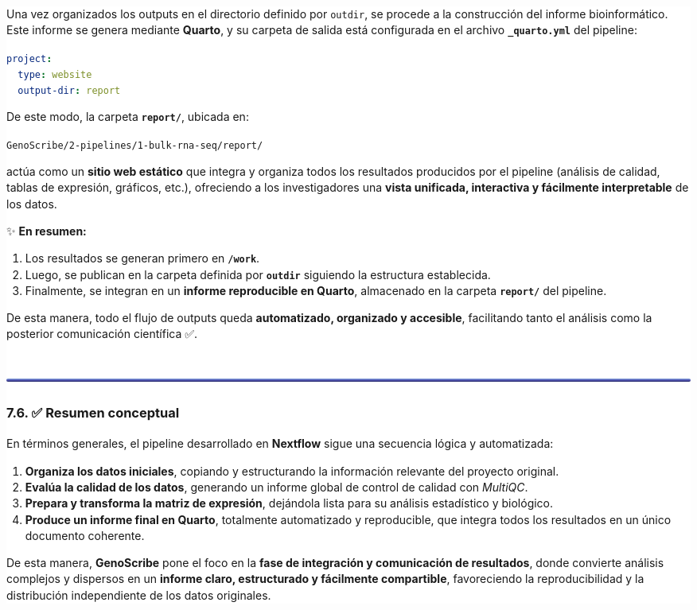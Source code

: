 Una vez organizados los outputs en el directorio definido por `outdir`, se procede a la construcción del informe bioinformático.
Este informe se genera mediante **Quarto**, y su carpeta de salida está configurada en el archivo **`_quarto.yml`** del pipeline:

```yml
project:
  type: website
  output-dir: report
```

De este modo, la carpeta **`report/`**, ubicada en:

```bash
GenoScribe/2-pipelines/1-bulk-rna-seq/report/
```

actúa como un **sitio web estático** que integra y organiza todos los resultados producidos por el pipeline (análisis de calidad, tablas de expresión, gráficos, etc.), ofreciendo a los investigadores una **vista unificada, interactiva y fácilmente interpretable** de los datos.

✨ **En resumen:**

1. Los resultados se generan primero en **`/work`**.
2. Luego, se publican en la carpeta definida por **`outdir`** siguiendo la estructura establecida.
3. Finalmente, se integran en un **informe reproducible en Quarto**, almacenado en la carpeta **`report/`** del pipeline.

De esta manera, todo el flujo de outputs queda **automatizado, organizado y accesible**, facilitando tanto el análisis como la posterior comunicación científica ✅.




<br>

<img src="assets/4-other/decoration/linea_divisoria_2.png" width="100%" style="border-radius: 10px;">

<h3 id="section-7.6">7.6. ✅ Resumen conceptual</h3>

En términos generales, el pipeline desarrollado en **Nextflow** sigue una secuencia lógica y automatizada:

1. **Organiza los datos iniciales**, copiando y estructurando la información relevante del proyecto original.
2. **Evalúa la calidad de los datos**, generando un informe global de control de calidad con *MultiQC*.
3. **Prepara y transforma la matriz de expresión**, dejándola lista para su análisis estadístico y biológico.
4. **Produce un informe final en Quarto**, totalmente automatizado y reproducible, que integra todos los resultados en un único documento coherente.

De esta manera, **GenoScribe** pone el foco en la **fase de integración y comunicación de resultados**, donde convierte análisis complejos y dispersos en un **informe claro, estructurado y fácilmente compartible**, favoreciendo la reproducibilidad y la distribución independiente de los datos originales.

